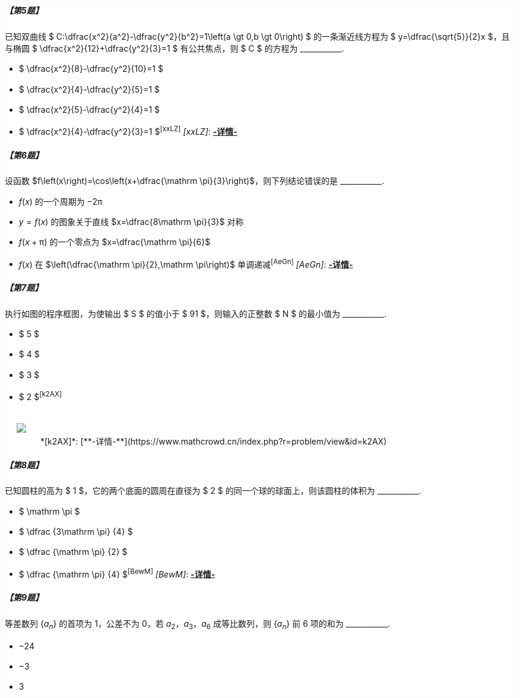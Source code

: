 ##### 【第5题】
已知双曲线 $ C:\dfrac{x^2}{a^2}-\dfrac{y^2}{b^2}=1\left(a \gt 0,b \gt 0\right) $ 的一条渐近线方程为 $ y=\dfrac{\sqrt{5}}{2}x $，且与椭圆 $ \dfrac{x^2}{12}+\dfrac{y^2}{3}=1 $ 有公共焦点，则 $ C $ 的方程为 ___________.

* $ \dfrac{x^2}{8}-\dfrac{y^2}{10}=1 $

* $ \dfrac{x^2}{4}-\dfrac{y^2}{5}=1 $

* $ \dfrac{x^2}{5}-\dfrac{y^2}{4}=1 $

* $ \dfrac{x^2}{4}-\dfrac{y^2}{3}=1 $<sup>[xxLZ]</sup>
*[xxLZ]*: [**-详情-**](https://www.mathcrowd.cn/index.php?r=problem/view&id=xxLZ) 

##### 【第6题】
设函数 $f\left(x\right)=\cos\left(x+\dfrac{\mathrm \pi}{3}\right)$，则下列结论错误的是 ___________.

* $f\left(x\right)$ 的一个周期为 $-2\mathrm \pi$

* $y=f\left(x\right)$ 的图象关于直线 $x=\dfrac{8\mathrm \pi}{3}$ 对称

* $f\left(x+\mathrm \pi\right)$ 的一个零点为 $x=\dfrac{\mathrm \pi}{6}$

* $f\left(x\right)$ 在 $\left(\dfrac{\mathrm \pi}{2},\mathrm \pi\right)$ 单调递减<sup>[AeGn]</sup>
*[AeGn]*: [**-详情-**](https://www.mathcrowd.cn/index.php?r=problem/view&id=AeGn) 

##### 【第7题】
执行如图的程序框图，为使输出 $ S $ 的值小于 $ 91 $，则输入的正整数 $ N $ 的最小值为 ___________. 


* $ 5 $

* $ 4 $

* $ 3 $

* $ 2 $<sup>[k2AX]</sup>
<img style='max-width: 70%; max-height: 400px; margin: 20px; text-align: center' src="https://cdn2.mathcrowd.cn/uploads/fig/SkB7A4Vf92r5U6uhit78VXseAA87o8sK.png" />
*[k2AX]*: [**-详情-**](https://www.mathcrowd.cn/index.php?r=problem/view&id=k2AX) 

##### 【第8题】
已知圆柱的高为 $ 1 $，它的两个底面的圆周在直径为 $ 2 $ 的同一个球的球面上，则该圆柱的体积为 ___________.

* $ \mathrm \pi $

* $ \dfrac {3\mathrm \pi} {4} $

* $ \dfrac {\mathrm \pi} {2} $

* $ \dfrac {\mathrm \pi} {4} $<sup>[BewM]</sup>
*[BewM]*: [**-详情-**](https://www.mathcrowd.cn/index.php?r=problem/view&id=BewM) 

##### 【第9题】
等差数列 $\left\{a_{n}\right\}$ 的首项为 $1$，公差不为 $0$，若 $a_{2}$，$a_{3}$，$a_{6}$ 成等比数列，则 $\left\{a_{n}\right\}$ 前 $6$ 项的和为 ___________.

* $-24$

* $-3$

* $3$
